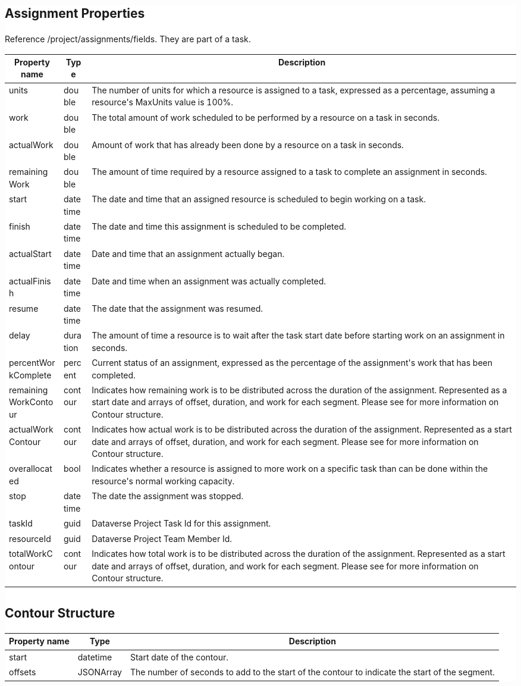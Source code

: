 ## Assignment Properties 
Reference /project/assignments/fields. 
They are part of a task.

| Property name        | Type     | Description                                                                                                                                                                                                                           |
| -------------------- | -------- | ------------------------------------------------------------------------------------------------------------------------------------------------------------------------------------------------------------------------------------- |
| units                | double   | The number of units for which a resource is assigned to a task, expressed as a percentage, assuming a resource's MaxUnits value is 100%.                                                                                              |
| work                 | double   | The total amount of work scheduled to be performed by a resource on a task in seconds.                                                                                                                                                |
| actualWork           | double   | Amount of work that has already been done by a resource on a task in seconds.                                                                                                                                                         |
| remainingWork        | double   | The amount of time required by a resource assigned to a task to complete an assignment in seconds.                                                                                                                                    |
| start                | datetime | The date and time that an assigned resource is scheduled to begin working on a task.                                                                                                                                                  |
| finish               | datetime | The date and time this assignment is scheduled to be completed.                                                                                                                                                                       |
| actualStart          | datetime | Date and time that an assignment actually began.                                                                                                                                                                                      |
| actualFinish         | datetime | Date and time when an assignment was actually completed.                                                                                                                                                                              |
| resume               | datetime | The date that the assignment was resumed.                                                                                                                                                                                             |
| delay                | duration | The amount of time a resource is to wait after the task start date before starting work on an assignment in seconds.                                                                                                                  |
| percentWorkComplete  | percent  | Current status of an assignment, expressed as the percentage of the assignment's work that has been completed.                                                                                                                        |
| remainingWorkContour | contour  | Indicates how remaining work is to be distributed across the duration of the assignment. Represented as a start date and arrays of offset, duration, and work for each segment. Please see for more information on Contour structure. |
| actualWorkContour    | contour  | Indicates how actual work is to be distributed across the duration of the assignment. Represented as a start date and arrays of offset, duration, and work for each segment. Please see for more information on Contour structure.    |
| overallocated        | bool     | Indicates whether a resource is assigned to more work on a specific task than can be done within the resource's normal working capacity.                                                                                              |
| stop                 | datetime | The date the assignment was stopped.                                                                                                                                                                                                  |
| taskId               | guid     | Dataverse Project Task Id for this assignment.                                                                                                                                                                                        |
| resourceId           | guid     | Dataverse Project Team Member Id.                                                                                                                                                                                                     |
| totalWorkContour     | contour  | Indicates how total work is to be distributed across the duration of the assignment. Represented as a start date and arrays of offset, duration, and work for each segment. Please see for more information on Contour structure.     |

## Contour Structure

| Property name | Type      | Description                                                                                    |
| ------------- | --------- | ---------------------------------------------------------------------------------------------- |
| start         | datetime  | Start date of the contour.                                                                     |
| offsets       | JSONArray | The number of seconds to add to the start of the contour to indicate the start of the segment. |